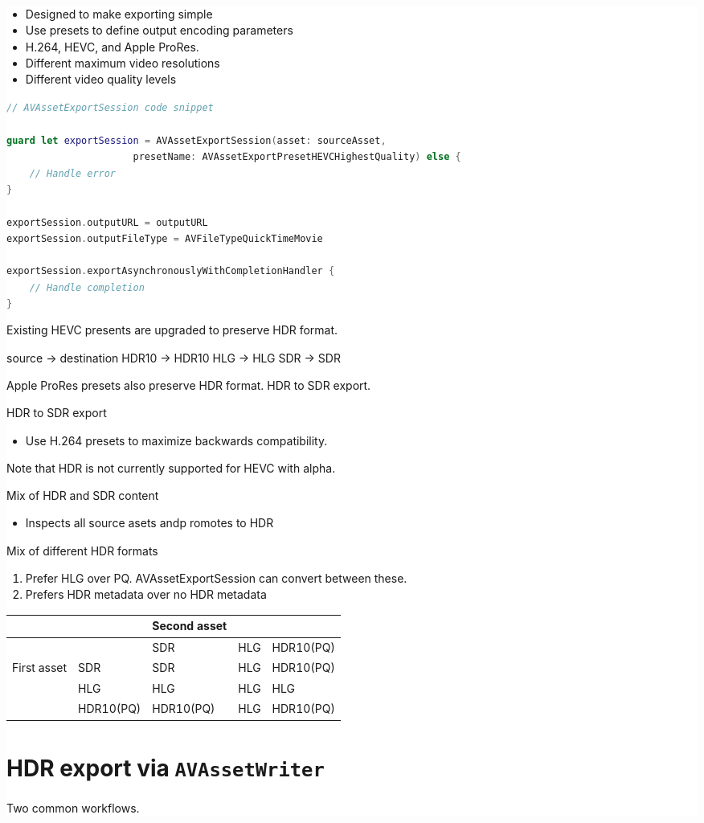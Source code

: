 * Designed to make exporting simple
* Use presets to define output encoding parameters
* H.264, HEVC, and Apple ProRes.
* Different maximum video resolutions
* Different video quality levels

```swift
// AVAssetExportSession code snippet

guard let exportSession = AVAssetExportSession(asset: sourceAsset,
                      presetName: AVAssetExportPresetHEVCHighestQuality) else {
	// Handle error
}

exportSession.outputURL = outputURL 
exportSession.outputFileType = AVFileTypeQuickTimeMovie 

exportSession.exportAsynchronouslyWithCompletionHandler {
	// Handle completion 
}
```

Existing HEVC presents are upgraded to preserve HDR format.

source -> destination
HDR10 -> HDR10
HLG -> HLG
SDR -> SDR

Apple ProRes presets also preserve HDR format.
HDR to SDR export.

HDR to SDR export
* Use H.264 presets to maximize backwards compatibility.  

Note that HDR is not currently supported for HEVC with alpha.

Mix of HDR and SDR content
* Inspects all source asets andp romotes to HDR

Mix of different HDR formats
1.  Prefer HLG over PQ.  AVAssetExportSession can convert between these.
2.  Prefers HDR metadata over no HDR metadata

|             |           | Second asset |     |           |
|-------------|-----------|--------------|-----|-----------|
|             |           | SDR          | HLG | HDR10(PQ) |
| First asset | SDR       | SDR          | HLG | HDR10(PQ) |
|             | HLG       | HLG          | HLG | HLG       |
|             | HDR10(PQ) | HDR10(PQ)    | HLG | HDR10(PQ) |

# HDR export via `AVAssetWriter`
Two common workflows.
